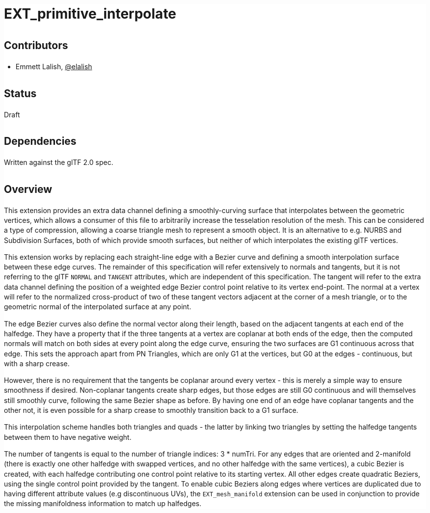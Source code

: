 # EXT\_primitive\_interpolate

## Contributors

* Emmett Lalish, [@elalish](https://github.com/elalish/)

## Status

Draft

## Dependencies

Written against the glTF 2.0 spec.

## Overview

This extension provides an extra data channel defining a smoothly-curving surface that interpolates between the geometric vertices, which allows a consumer of this file to arbitrarily increase the tesselation resolution of the mesh. This can be considered a type of compression, allowing a coarse triangle mesh to represent a smooth object. It is an alternative to e.g. NURBS and Subdivision Surfaces, both of which provide smooth surfaces, but neither of which interpolates the existing glTF vertices.

This extension works by replacing each straight-line edge with a Bezier curve and defining a smooth interpolation surface between these edge curves. The remainder of this specification will refer extensively to normals and tangents, but it is not referring to the glTF `NORMAL` and `TANGENT` attributes, which are independent of this specification. The tangent will refer to the extra data channel defining the position of a weighted edge Bezier control point relative to its vertex end-point. The normal at a vertex will refer to the normalized cross-product of two of these tangent vectors adjacent at the corner of a mesh triangle, or to the geometric normal of the interpolated surface at any point.

The edge Bezier curves also define the normal vector along their length, based on the adjacent tangents at each end of the halfedge. They have a property that if the three tangents at a vertex are coplanar at both ends of the edge, then the computed normals will match on both sides at every point along the edge curve, ensuring the two surfaces are G1 continuous across that edge. This sets the approach apart from PN Triangles, which are only G1 at the vertices, but G0 at the edges - continuous, but with a sharp crease. 

However, there is no requirement that the tangents be coplanar around every vertex - this is merely a simple way to ensure smoothness if desired. Non-coplanar tangents create sharp edges, but those edges are still G0 continuous and will themselves still smoothly curve, following the same Bezier shape as before. By having one end of an edge have coplanar tangents and the other not, it is even possible for a sharp crease to smoothly transition back to a G1 surface. 

This interpolation scheme handles both triangles and quads - the latter by linking two triangles by setting the halfedge tangents between them to have negative weight.

The number of tangents is equal to the number of triangle indices: 3 * numTri. For any edges that are oriented and 2-manifold (there is exactly one other halfedge with swapped vertices, and no other halfedge with the same vertices), a cubic Bezier is created, with each halfedge contributing one control point relative to its starting vertex. All other edges create quadratic Beziers, using the single control point provided by the tangent. To enable cubic Beziers along edges where vertices are duplicated due to having different attribute values (e.g discontinuous UVs), the `EXT_mesh_manifold` extension can be used in conjunction to provide the missing manifoldness information to match up halfedges. 
